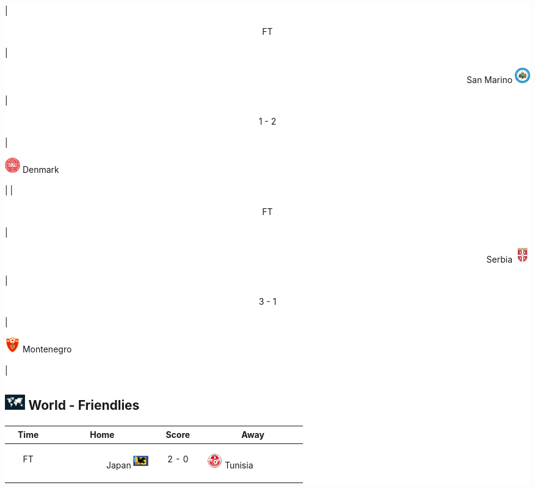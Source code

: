 | <p align="center">FT</p> | <p align="right">San Marino <img src="/static/logos/San Marino.png" height="25px"></p> | <p align="center">1 - 2</p> | <p align="left"><img src="/static/logos/Denmark.png" height="25px"> Denmark</p> |
| <p align="center">FT</p> | <p align="right">Serbia <img src="/static/logos/Serbia.png" height="25px"></p> | <p align="center">3 - 1</p> | <p align="left"><img src="/static/logos/Montenegro.png" height="25px"> Montenegro</p> |
</div>


## <img src="/static/logos/World-Friendlies.png" height="25px"> World - Friendlies

<div align="center">

&emsp;Time&emsp; | &emsp;&emsp;&emsp;&emsp;Home&emsp;&emsp;&emsp;&emsp; | &emsp;Score&emsp; | &emsp;&emsp;&emsp;&emsp;Away&emsp;&emsp;&emsp;&emsp; |
| ------------ | ------------ | ------------ | ------------ |
| <p align="center">FT</p> | <p align="right">Japan <img src="/static/logos/Japan.png" height="25px"></p> | <p align="center">2 - 0</p> | <p align="left"><img src="/static/logos/Tunisia.png" height="25px"> Tunisia</p> |